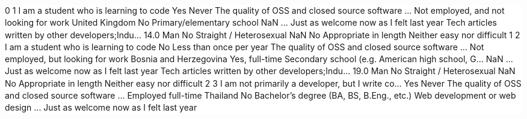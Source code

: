   </thead>
  <tbody>
    <tr>
      <th>0</th>
      <td>1</td>
      <td>I am a student who is learning to code</td>
      <td>Yes</td>
      <td>Never</td>
      <td>The quality of OSS and closed source software ...</td>
      <td>Not employed, and not looking for work</td>
      <td>United Kingdom</td>
      <td>No</td>
      <td>Primary/elementary school</td>
      <td>NaN</td>
      <td>...</td>
      <td>Just as welcome now as I felt last year</td>
      <td>Tech articles written by other developers;Indu...</td>
      <td>14.0</td>
      <td>Man</td>
      <td>No</td>
      <td>Straight / Heterosexual</td>
      <td>NaN</td>
      <td>No</td>
      <td>Appropriate in length</td>
      <td>Neither easy nor difficult</td>
    </tr>
    <tr>
      <th>1</th>
      <td>2</td>
      <td>I am a student who is learning to code</td>
      <td>No</td>
      <td>Less than once per year</td>
      <td>The quality of OSS and closed source software ...</td>
      <td>Not employed, but looking for work</td>
      <td>Bosnia and Herzegovina</td>
      <td>Yes, full-time</td>
      <td>Secondary school (e.g. American high school, G...</td>
      <td>NaN</td>
      <td>...</td>
      <td>Just as welcome now as I felt last year</td>
      <td>Tech articles written by other developers;Indu...</td>
      <td>19.0</td>
      <td>Man</td>
      <td>No</td>
      <td>Straight / Heterosexual</td>
      <td>NaN</td>
      <td>No</td>
      <td>Appropriate in length</td>
      <td>Neither easy nor difficult</td>
    </tr>
    <tr>
      <th>2</th>
      <td>3</td>
      <td>I am not primarily a developer, but I write co...</td>
      <td>Yes</td>
      <td>Never</td>
      <td>The quality of OSS and closed source software ...</td>
      <td>Employed full-time</td>
      <td>Thailand</td>
      <td>No</td>
      <td>Bachelor’s degree (BA, BS, B.Eng., etc.)</td>
      <td>Web development or web design</td>
      <td>...</td>
      <td>Just as welcome now as I felt last year</td>